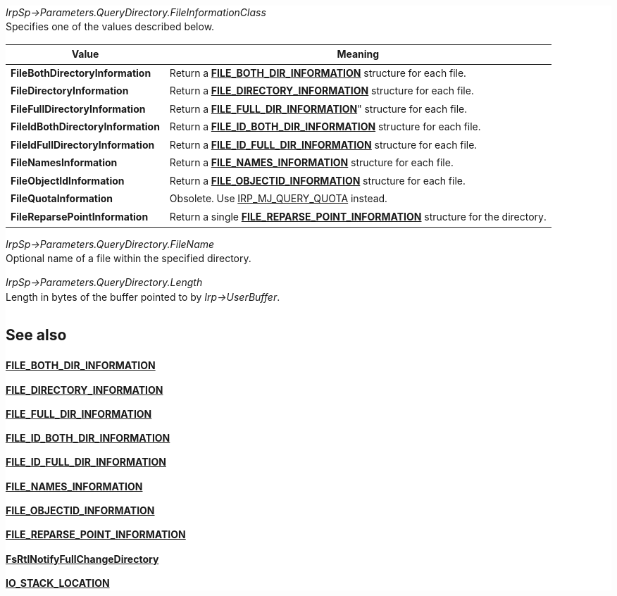 *IrpSp->Parameters.QueryDirectory.FileInformationClass*  
Specifies one of the values described below.

| Value | Meaning |
| ----- | ------- |
| **FileBothDirectoryInformation** | Return a [**FILE_BOTH_DIR_INFORMATION**](/windows-hardware/drivers/ddi/ntifs/ns-ntifs-_file_both_dir_information) structure for each file. |
| **FileDirectoryInformation** | Return a [**FILE_DIRECTORY_INFORMATION**](/windows-hardware/drivers/ddi/ntifs/ns-ntifs-_file_directory_information) structure for each file. |
| **FileFullDirectoryInformation** | Return a [**FILE_FULL_DIR_INFORMATION**](/windows-hardware/drivers/ddi/ntifs/ns-ntifs-_file_full_dir_information)" structure for each file. |
| **FileIdBothDirectoryInformation** | Return a [**FILE_ID_BOTH_DIR_INFORMATION**](/windows-hardware/drivers/ddi/ntifs/ns-ntifs-_file_id_both_dir_information) structure for each file. |
| **FileIdFullDirectoryInformation** | Return a [**FILE_ID_FULL_DIR_INFORMATION**](/windows-hardware/drivers/ddi/ntifs/ns-ntifs-_file_id_full_dir_information) structure for each file. |
| **FileNamesInformation** | Return a [**FILE_NAMES_INFORMATION**](/windows-hardware/drivers/ddi/ntifs/ns-ntifs-_file_names_information) structure for each file. |
| **FileObjectIdInformation** | Return a [**FILE_OBJECTID_INFORMATION**](/windows-hardware/drivers/ddi/ntifs/ns-ntifs-_file_objectid_information) structure for each file. |
| **FileQuotaInformation** | Obsolete. Use [IRP_MJ_QUERY_QUOTA](irp-mj-query-quota.md) instead. |
| **FileReparsePointInformation** | Return a single [**FILE_REPARSE_POINT_INFORMATION**](/windows-hardware/drivers/ddi/ntifs/ns-ntifs-_file_reparse_point_information) structure for the directory. |

*IrpSp->Parameters.QueryDirectory.FileName*  
Optional name of a file within the specified directory.

*IrpSp->Parameters.QueryDirectory.Length*  
Length in bytes of the buffer pointed to by *Irp->UserBuffer*.

## See also

[**FILE_BOTH_DIR_INFORMATION**](/windows-hardware/drivers/ddi/ntifs/ns-ntifs-_file_both_dir_information)

[**FILE_DIRECTORY_INFORMATION**](/windows-hardware/drivers/ddi/ntifs/ns-ntifs-_file_directory_information)

[**FILE_FULL_DIR_INFORMATION**](/windows-hardware/drivers/ddi/ntifs/ns-ntifs-_file_full_dir_information)

[**FILE_ID_BOTH_DIR_INFORMATION**](/windows-hardware/drivers/ddi/ntifs/ns-ntifs-_file_id_both_dir_information)

[**FILE_ID_FULL_DIR_INFORMATION**](/windows-hardware/drivers/ddi/ntifs/ns-ntifs-_file_id_full_dir_information)

[**FILE_NAMES_INFORMATION**](/windows-hardware/drivers/ddi/ntifs/ns-ntifs-_file_names_information)

[**FILE_OBJECTID_INFORMATION**](/windows-hardware/drivers/ddi/ntifs/ns-ntifs-_file_objectid_information)

[**FILE_REPARSE_POINT_INFORMATION**](/windows-hardware/drivers/ddi/ntifs/ns-ntifs-_file_reparse_point_information)

[**FsRtlNotifyFullChangeDirectory**](/windows-hardware/drivers/ddi/ntifs/nf-ntifs-_fsrtl_advanced_fcb_header-fsrtlnotifyfullchangedirectory)

[**IO_STACK_LOCATION**](/windows-hardware/drivers/ddi/wdm/ns-wdm-_io_stack_location)
